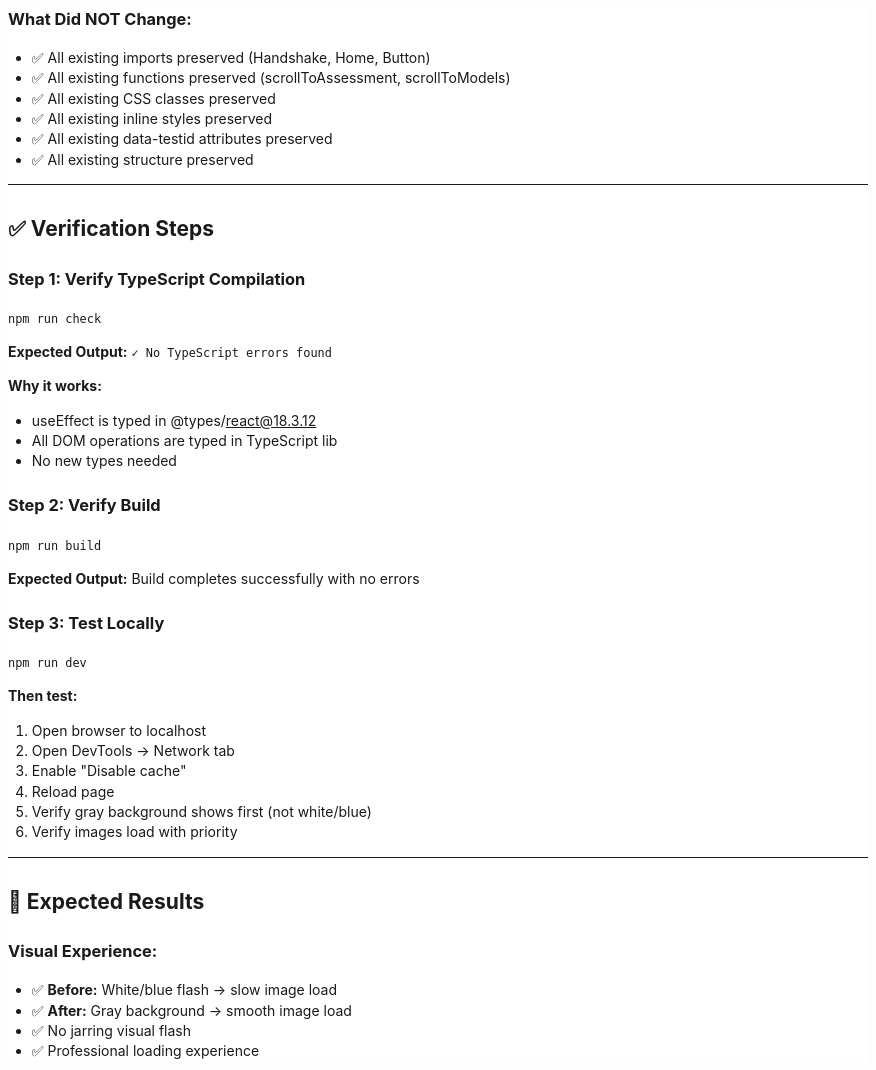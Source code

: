 ### What Did NOT Change:
- ✅ All existing imports preserved (Handshake, Home, Button)
- ✅ All existing functions preserved (scrollToAssessment, scrollToModels)
- ✅ All existing CSS classes preserved
- ✅ All existing inline styles preserved
- ✅ All existing data-testid attributes preserved
- ✅ All existing structure preserved

---

## ✅ Verification Steps

### Step 1: Verify TypeScript Compilation
```bash
npm run check
```

**Expected Output:** `✓ No TypeScript errors found`

**Why it works:**
- useEffect is typed in @types/react@18.3.12
- All DOM operations are typed in TypeScript lib
- No new types needed

### Step 2: Verify Build
```bash
npm run build
```

**Expected Output:** Build completes successfully with no errors

### Step 3: Test Locally
```bash
npm run dev
```

**Then test:**
1. Open browser to localhost
2. Open DevTools → Network tab
3. Enable "Disable cache"
4. Reload page
5. Verify gray background shows first (not white/blue)
6. Verify images load with priority

---

## 🎯 Expected Results

### Visual Experience:
- ✅ **Before:** White/blue flash → slow image load
- ✅ **After:** Gray background → smooth image load
- ✅ No jarring visual flash
- ✅ Professional loading experience
